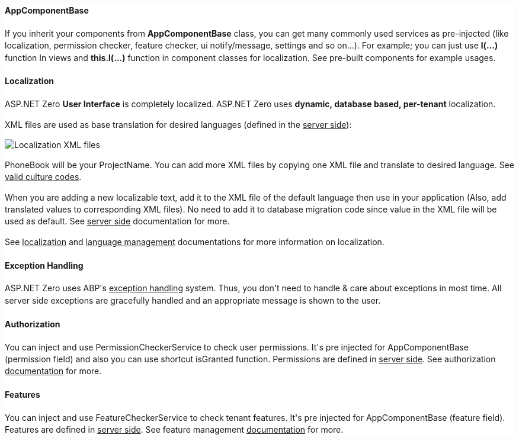 #### AppComponentBase

If you inherit your components from **AppComponentBase** class, you can
get many commonly used services as pre-injected (like localization,
permission checker, feature checker, ui notify/message, settings and so
on...). For example; you can just use **l(...)** function In views and
**this.l(...)** function in component classes for localization. See
pre-built components for example usages.

#### Localization

ASP.NET Zero **User Interface** is completely localized. ASP.NET Zero
uses **dynamic, database based, per-tenant** localization.

XML files are used as base translation for desired languages (defined in
the [server side](Development-Guide-Core.md)):

<img src="images/localization-files-core-1.png" alt="Localization XML files" class="img-thumbnail" />

PhoneBook will be your ProjectName. You can add more XML files by
copying one XML file and translate to desired language. See [valid
culture codes](http://www.csharp-examples.net/culture-names/).

When you are adding a new localizable text, add it to the XML file of
the default language then use in your application (Also, add translated
values to corresponding XML files). No need to add it to database
migration code since value in the XML file will be used as default. See
[server side](Development-Guide-Core.md) documentation for more.

See
[localization](https://aspnetboilerplate.com/Pages/Documents/Localization)
and [language
management](https://aspnetboilerplate.com/Pages/Documents/Zero/Language-Management)
documentations for more information on localization.

#### Exception Handling

ASP.NET Zero uses ABP's [exception
handling](https://aspnetboilerplate.com/Pages/Documents/AspNet-Core#exception-filter)
system. Thus, you don't need to handle & care about exceptions in most
time. All server side exceptions are gracefully handled and an
appropriate message is shown to the user.

#### Authorization

You can inject and use PermissionCheckerService to check user
permissions. It's pre injected for AppComponentBase (permission field)
and also you can use shortcut isGranted function. Permissions are
defined in [server side](Development-Guide-Core.md). See authorization
[documentation](https://aspnetboilerplate.com/Pages/Documents/Authorization)
for more.

#### Features

You can inject and use FeatureCheckerService to check tenant features.
It's pre injected for AppComponentBase (feature field). Features are
defined in [server side](Development-Guide-Core.md). See feature
management
[documentation](https://aspnetboilerplate.com/Pages/Documents/Feature-Management)
for more.
